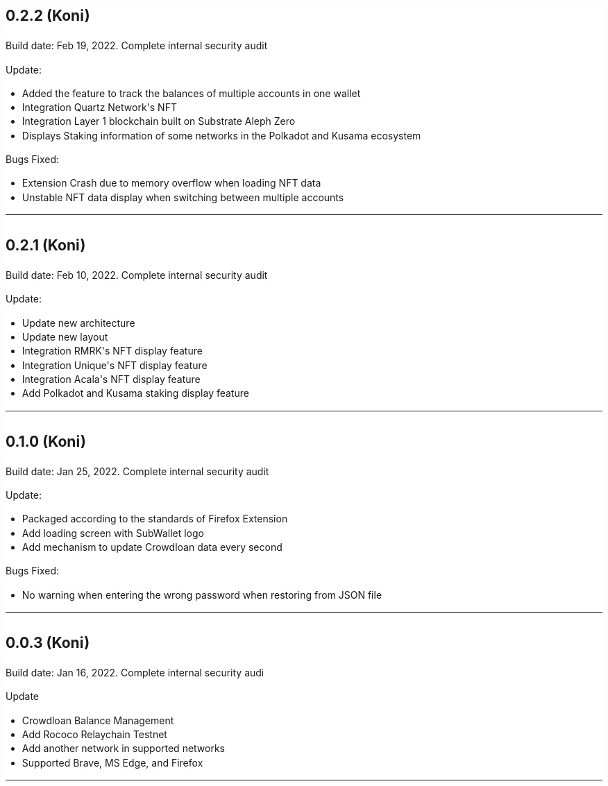 
## 0.2.2 (Koni)
Build date: Feb 19, 2022. Complete internal security audit

Update:
- Added the feature to track the balances of multiple accounts in one wallet
- Integration Quartz Network's NFT
- Integration Layer 1 blockchain built on Substrate Aleph Zero
- Displays Staking information of some networks in the Polkadot and Kusama ecosystem

Bugs Fixed:
- Extension Crash due to memory overflow when loading NFT data
- Unstable NFT data display when switching between multiple accounts

---

## 0.2.1 (Koni)

Build date: Feb 10, 2022. Complete internal security audit

Update:
- Update new architecture
- Update new layout
- Integration RMRK's NFT display feature
- Integration Unique's NFT display feature
- Integration Acala's NFT display feature
- Add Polkadot and Kusama staking display feature

---

## 0.1.0 (Koni)

Build date: Jan 25, 2022. Complete internal security audit

Update:
- Packaged according to the standards of Firefox Extension
- Add loading screen with SubWallet logo
- Add mechanism to update Crowdloan data every second

Bugs Fixed:
- No warning when entering the wrong password when restoring from JSON file

---

## 0.0.3 (Koni)

Build date: Jan 16, 2022. Complete internal security audi

Update
- Crowdloan Balance Management
- Add Rococo Relaychain Testnet
- Add another network in supported networks
- Supported Brave, MS Edge, and Firefox

---
